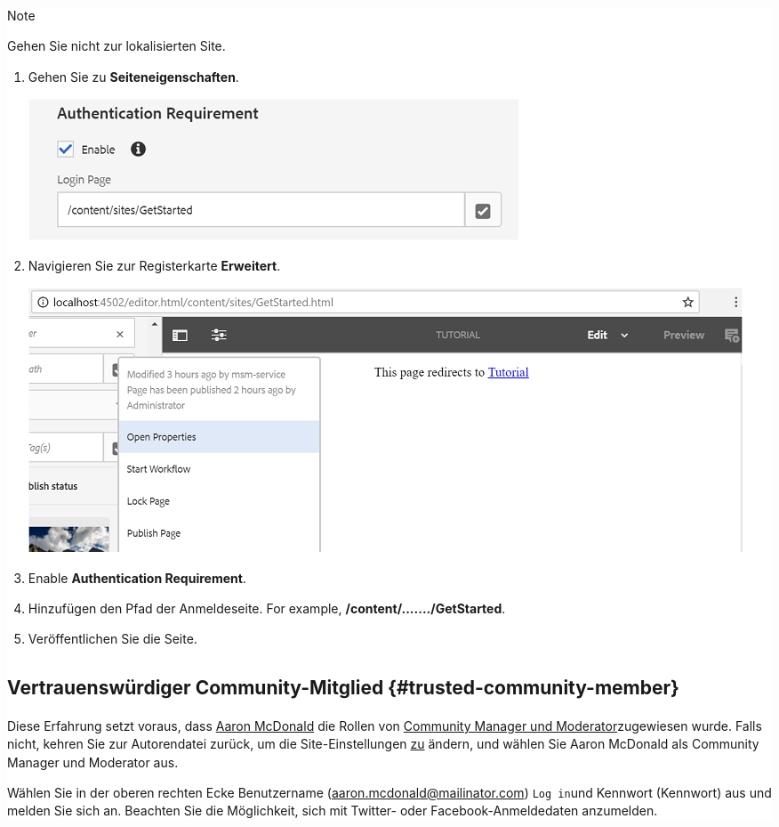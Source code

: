    >[!NOTE]
   >
   >Gehen Sie nicht zur lokalisierten Site.

1. Gehen Sie zu **Seiteneigenschaften**.

   ![site-authentication](assets/site-authentication.png)

1. Navigieren Sie zur Registerkarte **Erweitert**.

   ![page-properties](assets/page-properties.png)

1. Enable **Authentication Requirement**.
1. Hinzufügen den Pfad der Anmeldeseite. For example, **/content/......./GetStarted**.
1. Veröffentlichen Sie die Seite.

## Vertrauenswürdiger Community-Mitglied {#trusted-community-member}

Diese Erfahrung setzt voraus, dass [Aaron McDonald](/help/communities/tutorials.md#demo-users) die Rollen von [Community Manager und Moderator](/help/communities/create-site.md#roles)zugewiesen wurde. Falls nicht, kehren Sie zur Autorendatei zurück, um die Site-Einstellungen [zu](/help/communities/sites-console.md#modifying-site-properties) ändern, und wählen Sie Aaron McDonald als Community Manager und Moderator aus.

Wählen Sie in der oberen rechten Ecke Benutzername (aaron.mcdonald@mailinator.com) `Log in`und Kennwort (Kennwort) aus und melden Sie sich an. Beachten Sie die Möglichkeit, sich mit Twitter- oder Facebook-Anmeldedaten anzumelden.
